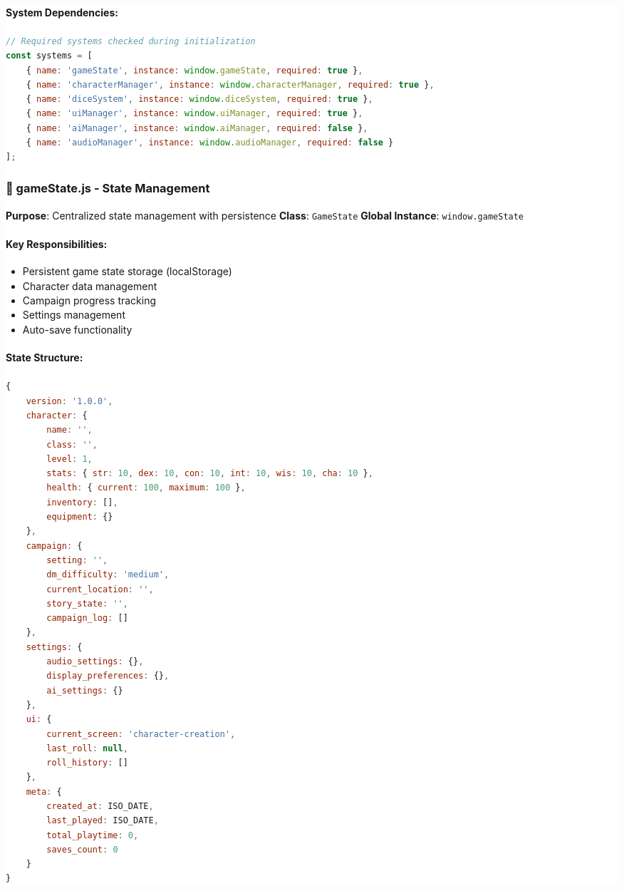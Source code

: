 #### System Dependencies:
```javascript
// Required systems checked during initialization
const systems = [
    { name: 'gameState', instance: window.gameState, required: true },
    { name: 'characterManager', instance: window.characterManager, required: true },
    { name: 'diceSystem', instance: window.diceSystem, required: true },
    { name: 'uiManager', instance: window.uiManager, required: true },
    { name: 'aiManager', instance: window.aiManager, required: false },
    { name: 'audioManager', instance: window.audioManager, required: false }
];
```

### 💾 gameState.js - State Management
**Purpose**: Centralized state management with persistence
**Class**: `GameState` 
**Global Instance**: `window.gameState`

#### Key Responsibilities:
- Persistent game state storage (localStorage)
- Character data management
- Campaign progress tracking
- Settings management
- Auto-save functionality

#### State Structure:
```javascript
{
    version: '1.0.0',
    character: {
        name: '',
        class: '',
        level: 1,
        stats: { str: 10, dex: 10, con: 10, int: 10, wis: 10, cha: 10 },
        health: { current: 100, maximum: 100 },
        inventory: [],
        equipment: {}
    },
    campaign: {
        setting: '',
        dm_difficulty: 'medium',
        current_location: '',
        story_state: '',
        campaign_log: []
    },
    settings: {
        audio_settings: {},
        display_preferences: {},
        ai_settings: {}
    },
    ui: {
        current_screen: 'character-creation',
        last_roll: null,
        roll_history: []
    },
    meta: {
        created_at: ISO_DATE,
        last_played: ISO_DATE,
        total_playtime: 0,
        saves_count: 0
    }
}
```
